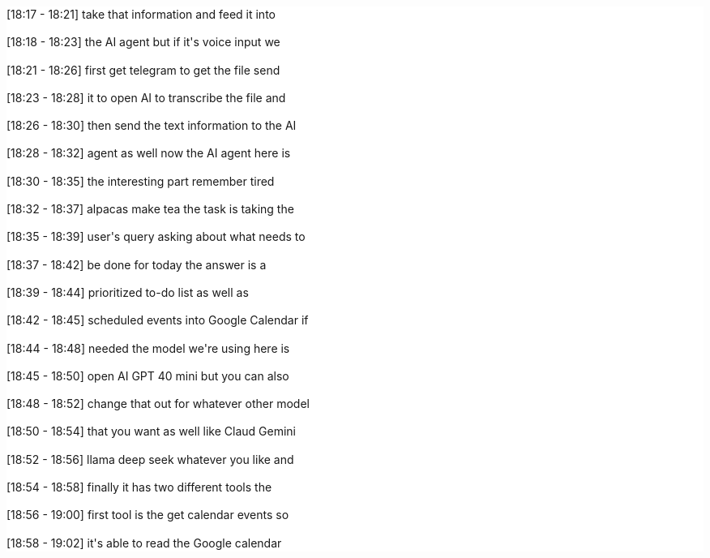 [18:17 - 18:21]
take that information and feed it into

[18:18 - 18:23]
the AI agent but if it's voice input we

[18:21 - 18:26]
first get telegram to get the file send

[18:23 - 18:28]
it to open AI to transcribe the file and

[18:26 - 18:30]
then send the text information to the AI

[18:28 - 18:32]
agent as well now the AI agent here is

[18:30 - 18:35]
the interesting part remember tired

[18:32 - 18:37]
alpacas make tea the task is taking the

[18:35 - 18:39]
user's query asking about what needs to

[18:37 - 18:42]
be done for today the answer is a

[18:39 - 18:44]
prioritized to-do list as well as

[18:42 - 18:45]
scheduled events into Google Calendar if

[18:44 - 18:48]
needed the model we're using here is

[18:45 - 18:50]
open AI GPT 40 mini but you can also

[18:48 - 18:52]
change that out for whatever other model

[18:50 - 18:54]
that you want as well like Claud Gemini

[18:52 - 18:56]
llama deep seek whatever you like and

[18:54 - 18:58]
finally it has two different tools the

[18:56 - 19:00]
first tool is the get calendar events so

[18:58 - 19:02]
it's able to read the Google calendar
